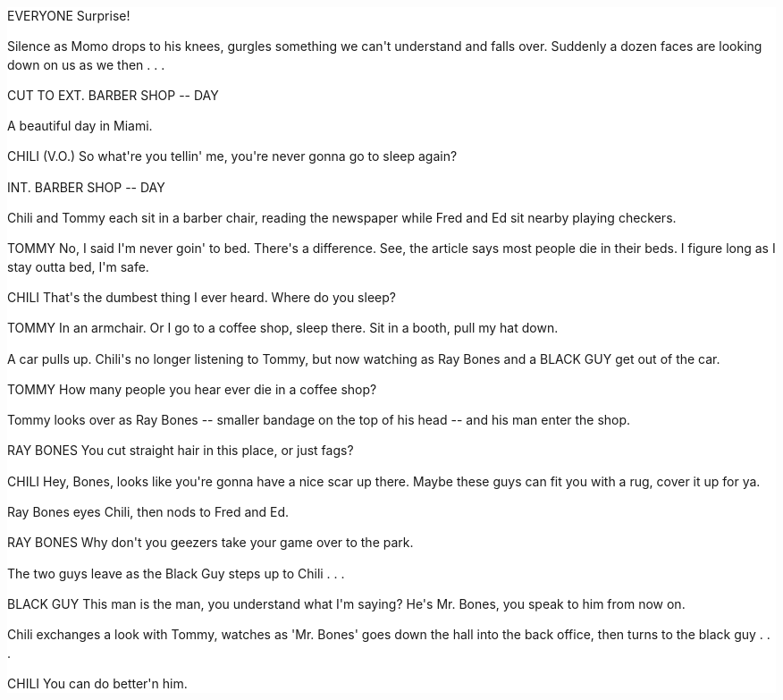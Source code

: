 EVERYONE
Surprise! 

Silence as Momo drops to his knees, gurgles something we can't understand and falls over. Suddenly a dozen faces are looking down on us as we then . . . 

CUT TO
EXT. BARBER SHOP -- DAY 

A beautiful day in Miami. 

CHILI (V.O.)
So what're you tellin' me, you're never gonna go to sleep again? 

INT. BARBER SHOP -- DAY 

Chili and Tommy each sit in a barber chair, reading the newspaper while Fred and Ed sit nearby playing checkers. 

TOMMY
No, I said I'm never goin' to bed. There's a difference. See, the article says most people die in their beds. I figure long as I stay outta bed, I'm safe. 

CHILI
That's the dumbest thing I ever heard. Where do you sleep? 

TOMMY
In an armchair. Or I go to a coffee shop, sleep there. Sit in a booth, pull my hat down. 

A car pulls up. Chili's no longer listening to Tommy, but now watching as Ray Bones and a BLACK GUY get out of the car. 

TOMMY
How many people you hear ever die in a coffee shop? 

Tommy looks over as Ray Bones -- smaller bandage on the top of his head -- and his man enter the shop. 

RAY BONES
You cut straight hair in this place, or just fags? 

CHILI
Hey, Bones, looks like you're gonna have a nice scar up there. Maybe these guys can fit you with a rug, cover it up for ya. 

Ray Bones eyes Chili, then nods to Fred and Ed. 

RAY BONES
Why don't you geezers take your game over to the park. 

The two guys leave as the Black Guy steps up to Chili . . . 

BLACK GUY
This man is the man, you understand what I'm saying? He's Mr. Bones, you speak to him from now on. 

Chili exchanges a look with Tommy, watches as 'Mr. Bones' goes down the hall into the back office, then turns to the black guy . . . 

CHILI
You can do better'n him. 
